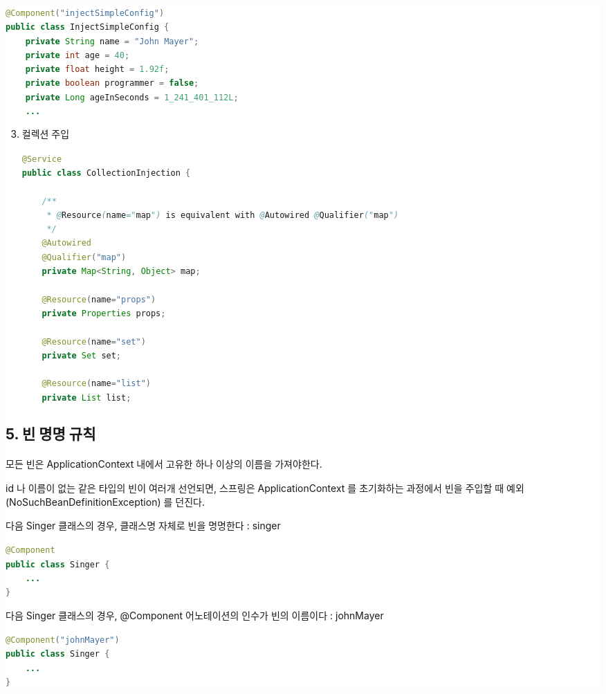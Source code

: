    ```java
   @Component("injectSimpleConfig")
   public class InjectSimpleConfig {
       private String name = "John Mayer";
       private int age = 40;
       private float height = 1.92f;
       private boolean programmer = false;
       private Long ageInSeconds = 1_241_401_112L;
       ...
   ```

3. 컬렉션 주입

   ```java
   @Service
   public class CollectionInjection {
   
       /**
        * @Resource(name="map") is equivalent with @Autowired @Qualifier("map")
        */
       @Autowired
       @Qualifier("map")
       private Map<String, Object> map;
   
       @Resource(name="props")
       private Properties props;
   
       @Resource(name="set")
       private Set set;
       
       @Resource(name="list")
       private List list;
   ```

## 5. 빈 명명 규칙

모든 빈은 ApplicationContext 내에서 고유한 하나 이상의 이름을 가져야한다.

id 나 이름이 없는 같은 타입의 빈이 여러개 선언되면, 스프링은 ApplicationContext 를 초기화하는 과정에서 빈을 주입할 때 예외 (NoSuchBeanDefinitionException) 를 던진다.

다음 Singer 클래스의 경우, 클래스명 자체로 빈을 명명한다 : singer

```java
@Component
public class Singer {
    ...
}
```

다음 Singer 클래스의 경우, @Component 어노테이션의 인수가 빈의 이름이다 : johnMayer

```java
@Component("johnMayer")
public class Singer {
    ...
}
```
